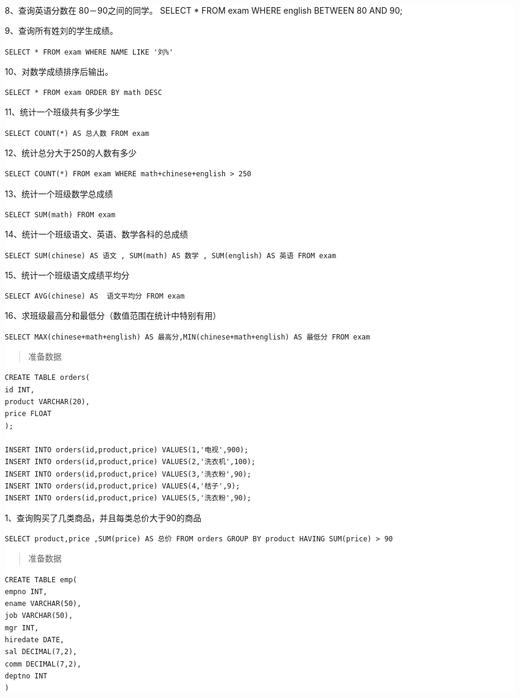8、查询英语分数在 80－90之间的同学。
	SELECT * FROM exam WHERE english BETWEEN 80 AND 90;

9、查询所有姓刘的学生成绩。

	SELECT * FROM exam WHERE NAME LIKE '刘%'

10、对数学成绩排序后输出。

	SELECT * FROM exam ORDER BY math DESC

11、统计一个班级共有多少学生

	SELECT COUNT(*) AS 总人数 FROM exam

12、统计总分大于250的人数有多少
	
	SELECT COUNT(*) FROM exam WHERE math+chinese+english > 250

13、统计一个班级数学总成绩

	SELECT SUM(math) FROM exam

14、统计一个班级语文、英语、数学各科的总成绩

	SELECT SUM(chinese) AS 语文 , SUM(math) AS 数学 , SUM(english) AS 英语 FROM exam

15、统计一个班级语文成绩平均分

	SELECT AVG(chinese) AS  语文平均分 FROM exam

16、求班级最高分和最低分（数值范围在统计中特别有用）

	SELECT MAX(chinese+math+english) AS 最高分,MIN(chinese+math+english) AS 最低分 FROM exam

> 准备数据

	CREATE TABLE orders(
	id INT,
	product VARCHAR(20),
	price FLOAT
	);

	INSERT INTO orders(id,product,price) VALUES(1,'电视',900);
	INSERT INTO orders(id,product,price) VALUES(2,'洗衣机',100);
	INSERT INTO orders(id,product,price) VALUES(3,'洗衣粉',90);
	INSERT INTO orders(id,product,price) VALUES(4,'桔子',9);
	INSERT INTO orders(id,product,price) VALUES(5,'洗衣粉',90);

1、查询购买了几类商品，并且每类总价大于90的商品

	SELECT product,price ,SUM(price) AS 总价 FROM orders GROUP BY product HAVING SUM(price) > 90

> 准备数据

	CREATE TABLE emp(
	empno INT,
	ename VARCHAR(50),
	job VARCHAR(50),
	mgr	INT,
	hiredate DATE,
	sal	DECIMAL(7,2),
	comm DECIMAL(7,2),
	deptno INT
	) 
